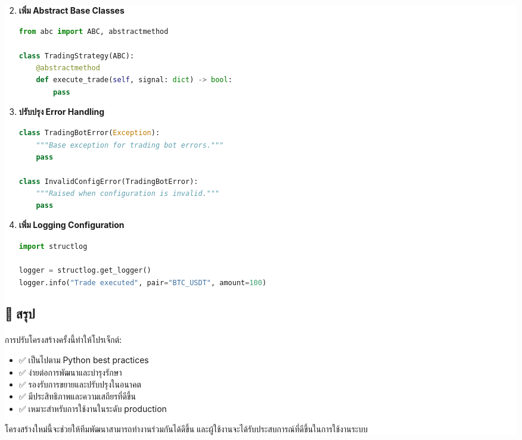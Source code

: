 2. **เพิ่ม Abstract Base Classes**
   ```python
   from abc import ABC, abstractmethod
   
   class TradingStrategy(ABC):
       @abstractmethod
       def execute_trade(self, signal: dict) -> bool:
           pass
   ```

3. **ปรับปรุง Error Handling**
   ```python
   class TradingBotError(Exception):
       """Base exception for trading bot errors."""
       pass
   
   class InvalidConfigError(TradingBotError):
       """Raised when configuration is invalid."""
       pass
   ```

4. **เพิ่ม Logging Configuration**
   ```python
   import structlog
   
   logger = structlog.get_logger()
   logger.info("Trade executed", pair="BTC_USDT", amount=100)
   ```

## 📝 สรุป

การปรับโครงสร้างครั้งนี้ทำให้โปรเจ็กต์:
- ✅ เป็นไปตาม Python best practices
- ✅ ง่ายต่อการพัฒนาและบำรุงรักษา
- ✅ รองรับการขยายและปรับปรุงในอนาคต
- ✅ มีประสิทธิภาพและความเสถียรที่ดีขึ้น
- ✅ เหมาะสำหรับการใช้งานในระดับ production

โครงสร้างใหม่นี้จะช่วยให้ทีมพัฒนาสามารถทำงานร่วมกันได้ดีขึ้น และผู้ใช้งานจะได้รับประสบการณ์ที่ดีขึ้นในการใช้งานระบบ 